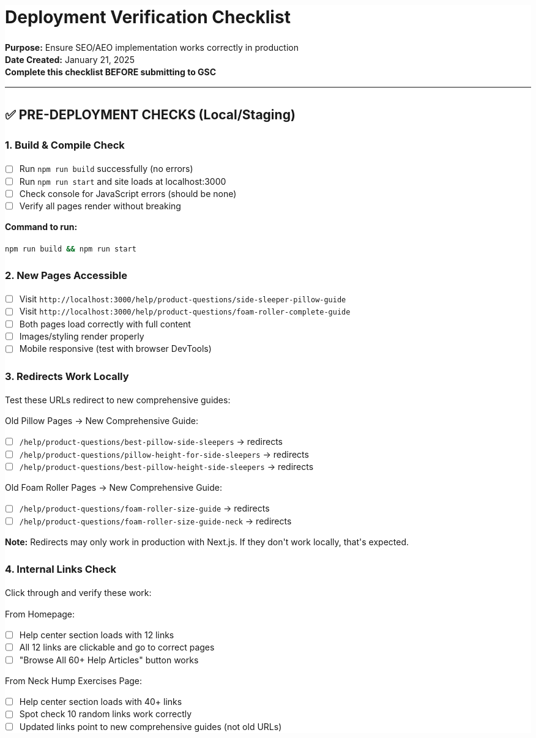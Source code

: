 # Deployment Verification Checklist
**Purpose:** Ensure SEO/AEO implementation works correctly in production  
**Date Created:** January 21, 2025  
**Complete this checklist BEFORE submitting to GSC**

---

## ✅ PRE-DEPLOYMENT CHECKS (Local/Staging)

### 1. Build & Compile Check
- [ ] Run `npm run build` successfully (no errors)
- [ ] Run `npm run start` and site loads at localhost:3000
- [ ] Check console for JavaScript errors (should be none)
- [ ] Verify all pages render without breaking

**Command to run:**
```bash
npm run build && npm run start
```

### 2. New Pages Accessible
- [ ] Visit `http://localhost:3000/help/product-questions/side-sleeper-pillow-guide`
- [ ] Visit `http://localhost:3000/help/product-questions/foam-roller-complete-guide`
- [ ] Both pages load correctly with full content
- [ ] Images/styling render properly
- [ ] Mobile responsive (test with browser DevTools)

### 3. Redirects Work Locally
Test these URLs redirect to new comprehensive guides:

Old Pillow Pages → New Comprehensive Guide:
- [ ] `/help/product-questions/best-pillow-side-sleepers` → redirects
- [ ] `/help/product-questions/pillow-height-for-side-sleepers` → redirects
- [ ] `/help/product-questions/best-pillow-height-side-sleepers` → redirects

Old Foam Roller Pages → New Comprehensive Guide:
- [ ] `/help/product-questions/foam-roller-size-guide` → redirects
- [ ] `/help/product-questions/foam-roller-size-guide-neck` → redirects

**Note:** Redirects may only work in production with Next.js. If they don't work locally, that's expected.

### 4. Internal Links Check
Click through and verify these work:

From Homepage:
- [ ] Help center section loads with 12 links
- [ ] All 12 links are clickable and go to correct pages
- [ ] "Browse All 60+ Help Articles" button works

From Neck Hump Exercises Page:
- [ ] Help center section loads with 40+ links
- [ ] Spot check 10 random links work correctly
- [ ] Updated links point to new comprehensive guides (not old URLs)

